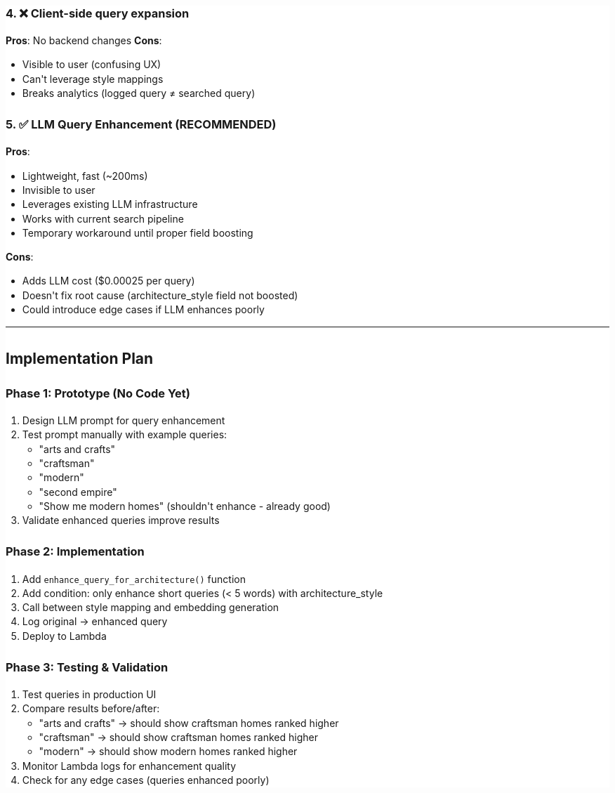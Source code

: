 ### 4. ❌ Client-side query expansion
**Pros**: No backend changes
**Cons**:
- Visible to user (confusing UX)
- Can't leverage style mappings
- Breaks analytics (logged query ≠ searched query)

### 5. ✅ LLM Query Enhancement (RECOMMENDED)
**Pros**:
- Lightweight, fast (~200ms)
- Invisible to user
- Leverages existing LLM infrastructure
- Works with current search pipeline
- Temporary workaround until proper field boosting

**Cons**:
- Adds LLM cost ($0.00025 per query)
- Doesn't fix root cause (architecture_style field not boosted)
- Could introduce edge cases if LLM enhances poorly

---

## Implementation Plan

### Phase 1: Prototype (No Code Yet)
1. Design LLM prompt for query enhancement
2. Test prompt manually with example queries:
   - "arts and crafts"
   - "craftsman"
   - "modern"
   - "second empire"
   - "Show me modern homes" (shouldn't enhance - already good)
3. Validate enhanced queries improve results

### Phase 2: Implementation
1. Add `enhance_query_for_architecture()` function
2. Add condition: only enhance short queries (< 5 words) with architecture_style
3. Call between style mapping and embedding generation
4. Log original → enhanced query
5. Deploy to Lambda

### Phase 3: Testing & Validation
1. Test queries in production UI
2. Compare results before/after:
   - "arts and crafts" → should show craftsman homes ranked higher
   - "craftsman" → should show craftsman homes ranked higher
   - "modern" → should show modern homes ranked higher
3. Monitor Lambda logs for enhancement quality
4. Check for any edge cases (queries enhanced poorly)
